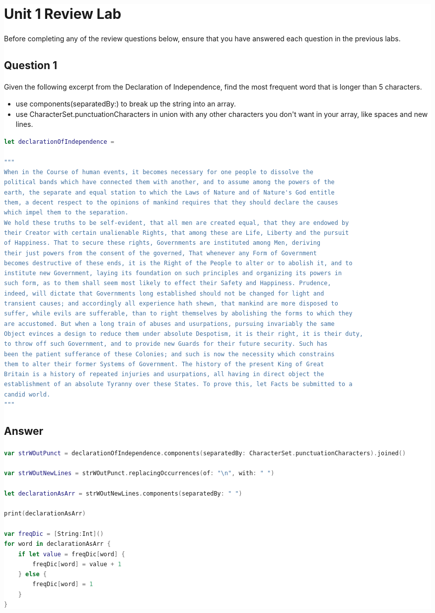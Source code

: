 # Unit 1 Review Lab

Before completing any of the review questions below, ensure that you have answered each question in the previous labs.

## Question 1

Given the following excerpt from the Declaration of Independence, find the most frequent word that is longer than 5 characters.

 - use components(separatedBy:) to break up the string into an array.
 - use CharacterSet.punctuationCharacters in union with any other characters you don't want in your array, like spaces and new lines.

```swift
let declarationOfIndependence =

"""
When in the Course of human events, it becomes necessary for one people to dissolve the
political bands which have connected them with another, and to assume among the powers of the
earth, the separate and equal station to which the Laws of Nature and of Nature's God entitle
them, a decent respect to the opinions of mankind requires that they should declare the causes
which impel them to the separation.
We hold these truths to be self-evident, that all men are created equal, that they are endowed by
their Creator with certain unalienable Rights, that among these are Life, Liberty and the pursuit
of Happiness. That to secure these rights, Governments are instituted among Men, deriving
their just powers from the consent of the governed, That whenever any Form of Government
becomes destructive of these ends, it is the Right of the People to alter or to abolish it, and to
institute new Government, laying its foundation on such principles and organizing its powers in
such form, as to them shall seem most likely to effect their Safety and Happiness. Prudence,
indeed, will dictate that Governments long established should not be changed for light and
transient causes; and accordingly all experience hath shewn, that mankind are more disposed to
suffer, while evils are sufferable, than to right themselves by abolishing the forms to which they
are accustomed. But when a long train of abuses and usurpations, pursuing invariably the same
Object evinces a design to reduce them under absolute Despotism, it is their right, it is their duty,
to throw off such Government, and to provide new Guards for their future security. Such has
been the patient sufferance of these Colonies; and such is now the necessity which constrains
them to alter their former Systems of Government. The history of the present King of Great
Britain is a history of repeated injuries and usurpations, all having in direct object the
establishment of an absolute Tyranny over these States. To prove this, let Facts be submitted to a
candid world.
"""
```
## Answer
```swift
var strWOutPunct = declarationOfIndependence.components(separatedBy: CharacterSet.punctuationCharacters).joined()

var strWOutNewLines = strWOutPunct.replacingOccurrences(of: "\n", with: " ")

let declarationAsArr = strWOutNewLines.components(separatedBy: " ")

print(declarationAsArr)

var freqDic = [String:Int]()
for word in declarationAsArr {
    if let value = freqDic[word] {
        freqDic[word] = value + 1
    } else {
        freqDic[word] = 1
    }
}
```